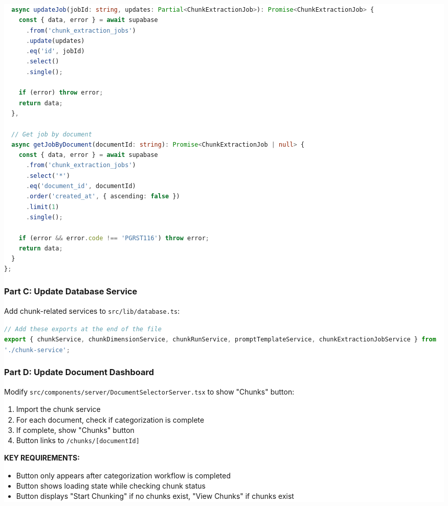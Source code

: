 ```typescript
  async updateJob(jobId: string, updates: Partial<ChunkExtractionJob>): Promise<ChunkExtractionJob> {
    const { data, error } = await supabase
      .from('chunk_extraction_jobs')
      .update(updates)
      .eq('id', jobId)
      .select()
      .single();
    
    if (error) throw error;
    return data;
  },

  // Get job by document
  async getJobByDocument(documentId: string): Promise<ChunkExtractionJob | null> {
    const { data, error } = await supabase
      .from('chunk_extraction_jobs')
      .select('*')
      .eq('document_id', documentId)
      .order('created_at', { ascending: false })
      .limit(1)
      .single();
    
    if (error && error.code !== 'PGRST116') throw error;
    return data;
  }
};
```

### Part C: Update Database Service

Add chunk-related services to `src/lib/database.ts`:

```typescript
// Add these exports at the end of the file
export { chunkService, chunkDimensionService, chunkRunService, promptTemplateService, chunkExtractionJobService } from './chunk-service';
```

### Part D: Update Document Dashboard

Modify `src/components/server/DocumentSelectorServer.tsx` to show "Chunks" button:

1. Import the chunk service
2. For each document, check if categorization is complete
3. If complete, show "Chunks" button
4. Button links to `/chunks/[documentId]`

**KEY REQUIREMENTS:**
- Button only appears after categorization workflow is completed
- Button shows loading state while checking chunk status
- Button displays "Start Chunking" if no chunks exist, "View Chunks" if chunks exist
